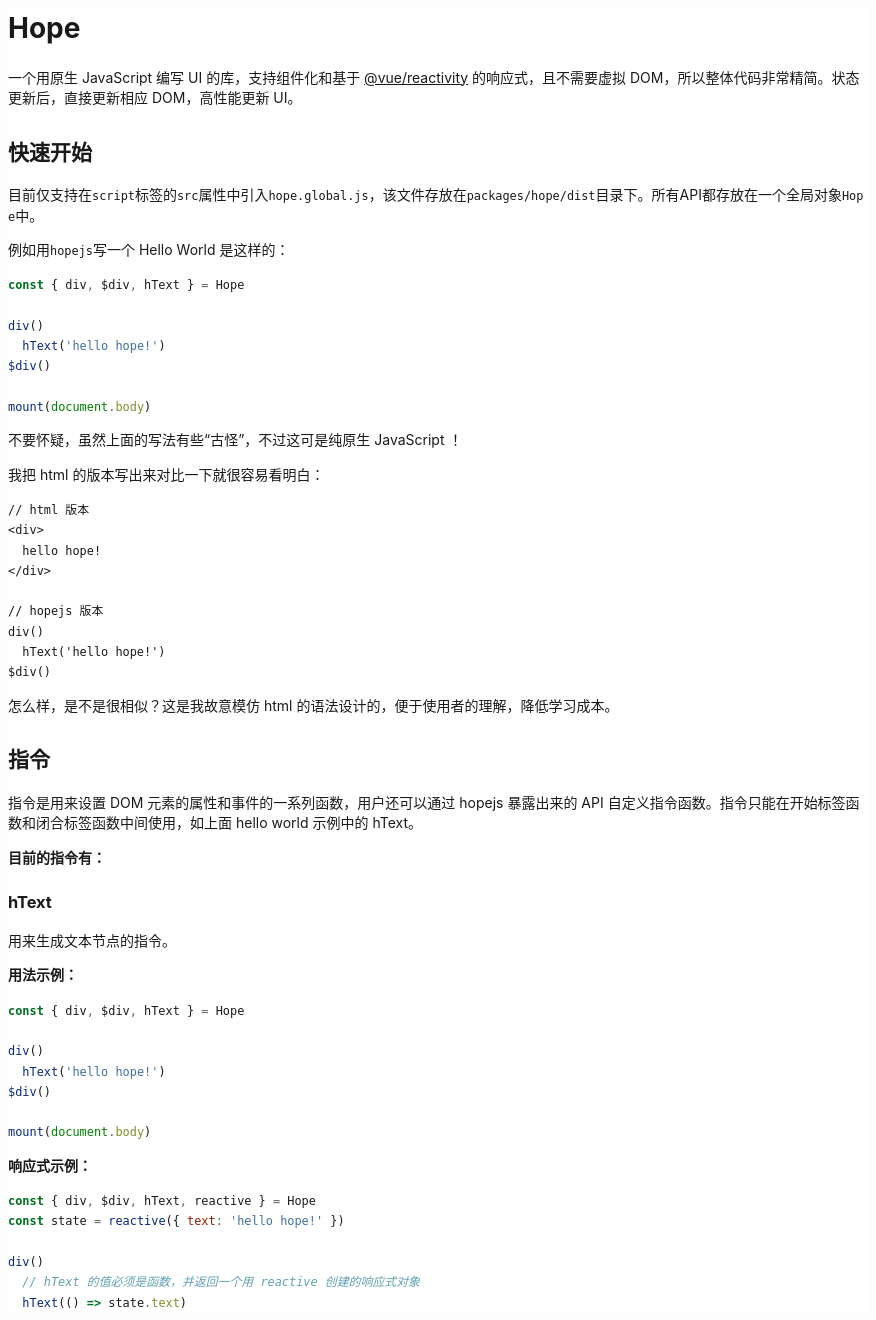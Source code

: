 # Hope

一个用原生 JavaScript 编写 UI 的库，支持组件化和基于 [@vue/reactivity](https://github.com/vuejs/vue-next/tree/master/packages/reactivity) 的响应式，且不需要虚拟 DOM，所以整体代码非常精简。状态更新后，直接更新相应 DOM，高性能更新 UI。

## 快速开始

目前仅支持在`script`标签的`src`属性中引入`hope.global.js`，该文件存放在`packages/hope/dist`目录下。所有API都存放在一个全局对象`Hope`中。

例如用`hopejs`写一个 Hello World 是这样的：
```javascript
const { div, $div, hText } = Hope

div()
  hText('hello hope!')
$div()

mount(document.body)
```

不要怀疑，虽然上面的写法有些“古怪”，不过这可是纯原生 JavaScript ！

我把 html 的版本写出来对比一下就很容易看明白：
```
// html 版本
<div>
  hello hope!
</div>

// hopejs 版本
div()
  hText('hello hope!')
$div()
```

怎么样，是不是很相似？这是我故意模仿 html 的语法设计的，便于使用者的理解，降低学习成本。

## 指令

指令是用来设置 DOM 元素的属性和事件的一系列函数，用户还可以通过 hopejs 暴露出来的 API 自定义指令函数。指令只能在开始标签函数和闭合标签函数中间使用，如上面 hello world 示例中的 hText。

**目前的指令有：**

### hText

用来生成文本节点的指令。

**用法示例：**

```js
const { div, $div, hText } = Hope

div()
  hText('hello hope!')
$div()

mount(document.body)
```
**响应式示例：**
```js
const { div, $div, hText, reactive } = Hope
const state = reactive({ text: 'hello hope!' })

div()
  // hText 的值必须是函数，并返回一个用 reactive 创建的响应式对象
  hText(() => state.text)
```